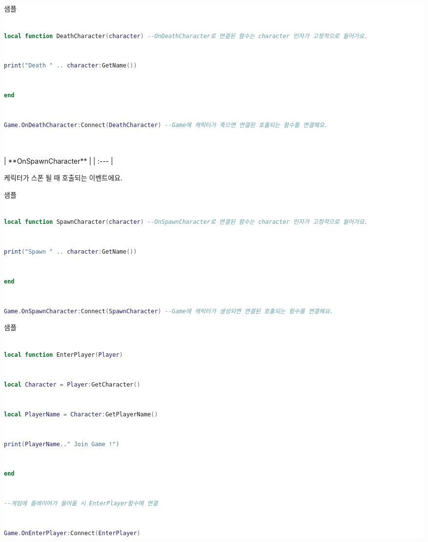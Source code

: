 샘플

```lua

local function DeathCharacter(character) --OnDeathCharacter로 연결된 함수는 character 인자가 고정적으로 들어가요. 


print("Death " .. character:GetName())  


end 


Game.OnDeathCharacter:Connect(DeathCharacter) --Game에 캐릭터가 죽으면 연결된 호출되는 함수를 연결해요. 


``` 

<br>
<br>
| **OnSpawnCharacter** |
| :--- |

케릭터가 스폰 될 때 호출되는 이벤트에요. 

샘플

```lua

local function SpawnCharacter(character) --OnSpawnCharacter로 연결된 함수는 character 인자가 고정적으로 들어가요. 


print("Spawn " .. character:GetName())  


end 


Game.OnSpawnCharacter:Connect(SpawnCharacter) --Game에 캐릭터가 생성되면 연결된 호출되는 함수를 연결해요. 


``` 

샘플

```lua

local function EnterPlayer(Player) 


local Character = Player:GetCharacter() 


local PlayerName = Character:GetPlayerName() 


print(PlayerName.." Join Game !") 


end 


--게임에 플레이어가 들어올 시 EnterPlayer함수에 연결 


Game.OnEnterPlayer:Connect(EnterPlayer) 


```